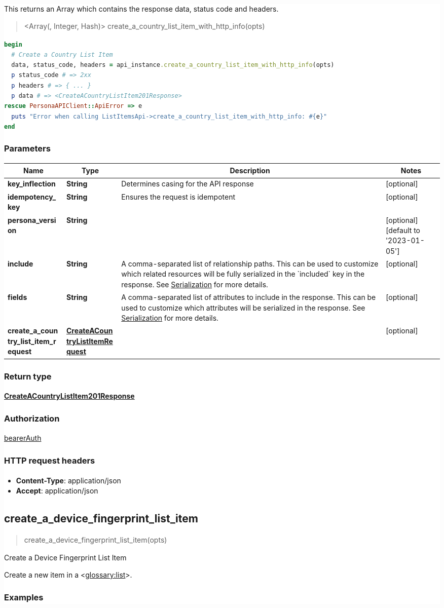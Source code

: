 This returns an Array which contains the response data, status code and headers.

> <Array(<CreateACountryListItem201Response>, Integer, Hash)> create_a_country_list_item_with_http_info(opts)

```ruby
begin
  # Create a Country List Item
  data, status_code, headers = api_instance.create_a_country_list_item_with_http_info(opts)
  p status_code # => 2xx
  p headers # => { ... }
  p data # => <CreateACountryListItem201Response>
rescue PersonaAPIClient::ApiError => e
  puts "Error when calling ListItemsApi->create_a_country_list_item_with_http_info: #{e}"
end
```

### Parameters

| Name | Type | Description | Notes |
| ---- | ---- | ----------- | ----- |
| **key_inflection** | **String** | Determines casing for the API response | [optional] |
| **idempotency_key** | **String** | Ensures the request is idempotent | [optional] |
| **persona_version** | **String** |  | [optional][default to &#39;2023-01-05&#39;] |
| **include** | **String** | A comma-separated list of relationship paths. This can be used to customize which related resources will be fully serialized in the &#x60;included&#x60; key in the response. See [Serialization](https://docs.withpersona.com/reference/serialization#inclusion-of-related-resources) for more details. | [optional] |
| **fields** | **String** | A comma-separated list of attributes to include in the response. This can be used to customize which attributes will be serialized in the response. See [Serialization](https://docs.withpersona.com/reference/serialization#sparse-fieldsets) for more details. | [optional] |
| **create_a_country_list_item_request** | [**CreateACountryListItemRequest**](CreateACountryListItemRequest.md) |  | [optional] |

### Return type

[**CreateACountryListItem201Response**](CreateACountryListItem201Response.md)

### Authorization

[bearerAuth](../README.md#bearerAuth)

### HTTP request headers

- **Content-Type**: application/json
- **Accept**: application/json


## create_a_device_fingerprint_list_item

> <CreateADeviceFingerprintListItem201Response> create_a_device_fingerprint_list_item(opts)

Create a Device Fingerprint List Item

Create a new item in a <<glossary:list>>.

### Examples
